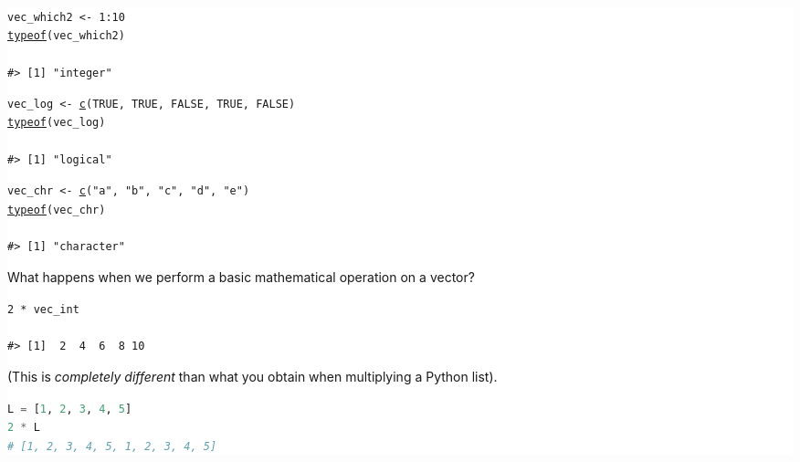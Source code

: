 <div class="highlight">

<pre class='chroma'><code class='language-r' data-lang='r'><span class='nv'>vec_which2</span> <span class='o'>&lt;-</span> <span class='m'>1</span><span class='o'>:</span><span class='m'>10</span>
<span class='nf'><a href='https://rdrr.io/r/base/typeof.html'>typeof</a></span><span class='o'>(</span><span class='nv'>vec_which2</span><span class='o'>)</span>

<span class='c'>#&gt; [1] "integer"</span>
</code></pre>

</div>

<div class="highlight">

<pre class='chroma'><code class='language-r' data-lang='r'><span class='nv'>vec_log</span> <span class='o'>&lt;-</span> <span class='nf'><a href='https://rdrr.io/r/base/c.html'>c</a></span><span class='o'>(</span><span class='kc'>TRUE</span>, <span class='kc'>TRUE</span>, <span class='kc'>FALSE</span>, <span class='kc'>TRUE</span>, <span class='kc'>FALSE</span><span class='o'>)</span>
<span class='nf'><a href='https://rdrr.io/r/base/typeof.html'>typeof</a></span><span class='o'>(</span><span class='nv'>vec_log</span><span class='o'>)</span>

<span class='c'>#&gt; [1] "logical"</span>
</code></pre>

</div>

<div class="highlight">

<pre class='chroma'><code class='language-r' data-lang='r'><span class='nv'>vec_chr</span> <span class='o'>&lt;-</span> <span class='nf'><a href='https://rdrr.io/r/base/c.html'>c</a></span><span class='o'>(</span><span class='s'>"a"</span>, <span class='s'>"b"</span>, <span class='s'>"c"</span>, <span class='s'>"d"</span>, <span class='s'>"e"</span><span class='o'>)</span>
<span class='nf'><a href='https://rdrr.io/r/base/typeof.html'>typeof</a></span><span class='o'>(</span><span class='nv'>vec_chr</span><span class='o'>)</span>

<span class='c'>#&gt; [1] "character"</span>
</code></pre>

</div>

What happens when we perform a basic mathematical operation on a vector?

<div class="highlight">

<pre class='chroma'><code class='language-r' data-lang='r'><span class='m'>2</span> <span class='o'>*</span> <span class='nv'>vec_int</span>

<span class='c'>#&gt; [1]  2  4  6  8 10</span>
</code></pre>

</div>

(This is *completely different* than what you obtain when multiplying a Python list).

``` python
L = [1, 2, 3, 4, 5]
2 * L
# [1, 2, 3, 4, 5, 1, 2, 3, 4, 5]
```
